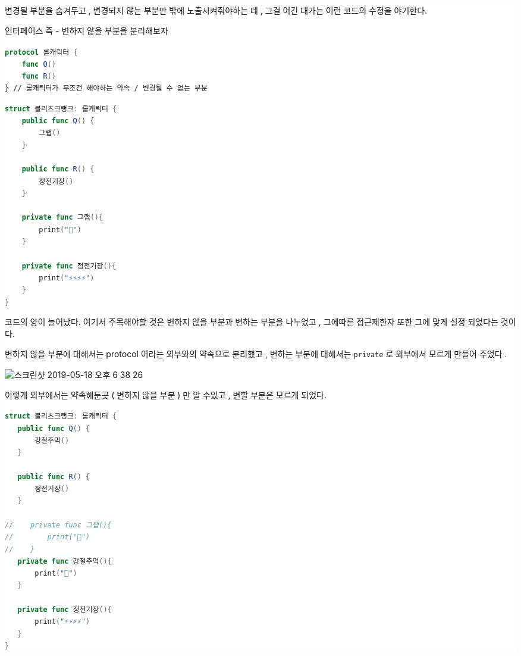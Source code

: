 변경될 부분을 숨겨두고 , 변경되지 않는 부분만 밖에 노출시켜줘야하는 데 , 그걸 어긴 대가는 이런 코드의 수정을 야기한다.



인터페이스 즉 - 변하지 않을 부분을 분리해보자

```swift 
protocol 롤캐릭터 {
    func Q()
    func R()
} // 롤캐릭터가 무조건 해야하는 약속 / 변경될 수 없는 부분
```

```swift
struct 블리츠크랭크: 롤캐릭터 {
    public func Q() {  
        그랩() 
    }
    
    public func R() {
        정전기장()
    }
    
    private func 그랩(){   
        print("👋")
    }

    private func 정전기장(){
        print("⚡️⚡️⚡️⚡️")
    }
}
```

코드의 양이 늘어났다.  여기서 주목해야할 것은 변하지 않을 부분과 변하는 부분을 나누었고 , 그에따른 접근제한자 또한 그에 맞게 설정 되었다는 것이다.

변하지 않을 부분에 대해서는 protocol 이라는 외부와의 약속으로 분리했고 , 변하는 부분에 대해서는 `private` 로 외부에서 모르게 만들어 주었다 . 

<img width="442" alt="스크린샷 2019-05-18 오후 6 38 26" src="https://user-images.githubusercontent.com/39197978/57967612-2d194280-799c-11e9-849b-4320f77d53cb.png">

이렇게 외부에서는 약속해둔곳 ( 변하지 않을 부분 ) 만 알 수있고 , 변할 부분은 모르게 되었다.

 ```swift
struct 블리츠크랭크: 롤캐릭터 {
    public func Q() {
        강철주먹()
    }
    
    public func R() {
        정전기장()
    }
    
//    private func 그랩(){
//        print("👋")
//    }
    private func 강철주먹(){
        print("👊")
    }

    private func 정전기장(){
        print("⚡️⚡️⚡️⚡️")
    }
}
 ```
